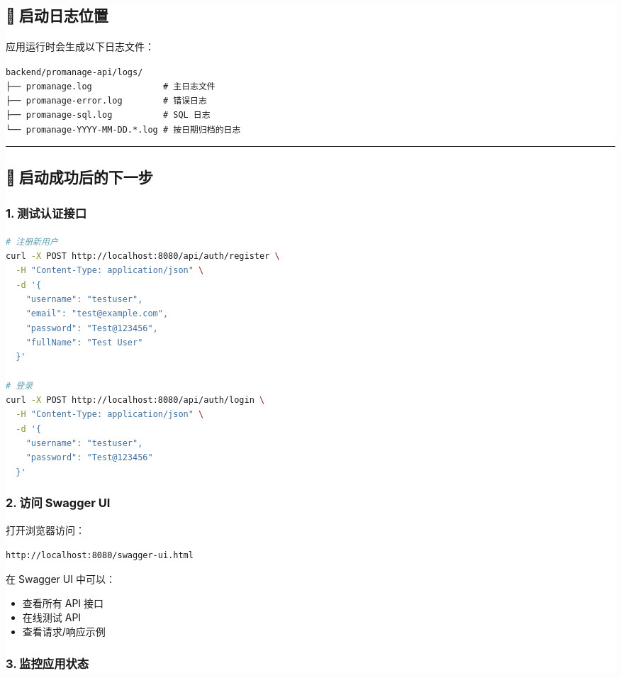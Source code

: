 
## 📝 启动日志位置

应用运行时会生成以下日志文件：

```
backend/promanage-api/logs/
├── promanage.log              # 主日志文件
├── promanage-error.log        # 错误日志
├── promanage-sql.log          # SQL 日志
└── promanage-YYYY-MM-DD.*.log # 按日期归档的日志
```

---

## 🎯 启动成功后的下一步

### 1. 测试认证接口

```bash
# 注册新用户
curl -X POST http://localhost:8080/api/auth/register \
  -H "Content-Type: application/json" \
  -d '{
    "username": "testuser",
    "email": "test@example.com",
    "password": "Test@123456",
    "fullName": "Test User"
  }'

# 登录
curl -X POST http://localhost:8080/api/auth/login \
  -H "Content-Type: application/json" \
  -d '{
    "username": "testuser",
    "password": "Test@123456"
  }'
```

### 2. 访问 Swagger UI

打开浏览器访问：
```
http://localhost:8080/swagger-ui.html
```

在 Swagger UI 中可以：
- 查看所有 API 接口
- 在线测试 API
- 查看请求/响应示例

### 3. 监控应用状态
